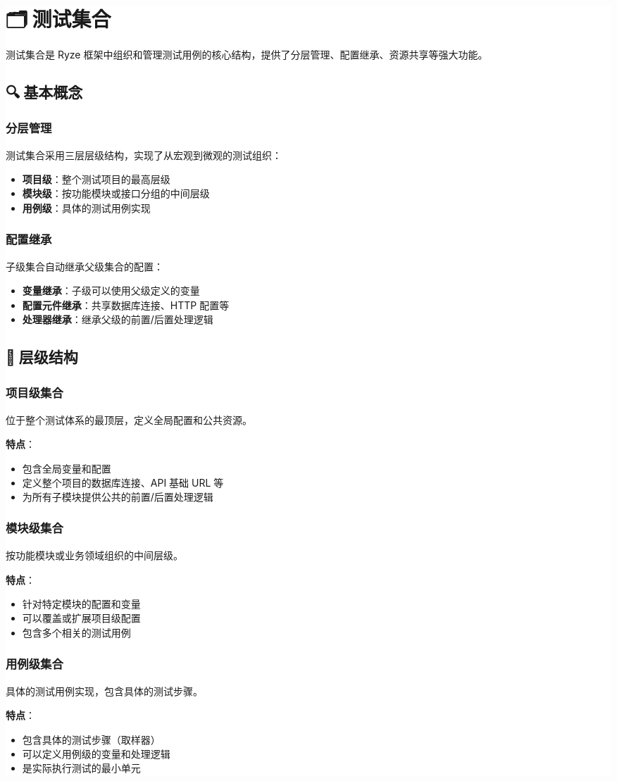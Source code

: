 # 🗂️ 测试集合

测试集合是 Ryze 框架中组织和管理测试用例的核心结构，提供了分层管理、配置继承、资源共享等强大功能。

## 🔍 基本概念

### 分层管理

测试集合采用三层层级结构，实现了从宏观到微观的测试组织：

- **项目级**：整个测试项目的最高层级
- **模块级**：按功能模块或接口分组的中间层级
- **用例级**：具体的测试用例实现

### 配置继承

子级集合自动继承父级集合的配置：

- **变量继承**：子级可以使用父级定义的变量
- **配置元件继承**：共享数据库连接、HTTP 配置等
- **处理器继承**：继承父级的前置/后置处理逻辑

## 🏢 层级结构

### 项目级集合

位于整个测试体系的最顶层，定义全局配置和公共资源。

**特点**：

- 包含全局变量和配置
- 定义整个项目的数据库连接、API 基础 URL 等
- 为所有子模块提供公共的前置/后置处理逻辑

### 模块级集合

按功能模块或业务领域组织的中间层级。

**特点**：

- 针对特定模块的配置和变量
- 可以覆盖或扩展项目级配置
- 包含多个相关的测试用例

### 用例级集合

具体的测试用例实现，包含具体的测试步骤。

**特点**：

- 包含具体的测试步骤（取样器）
- 可以定义用例级的变量和处理逻辑
- 是实际执行测试的最小单元
